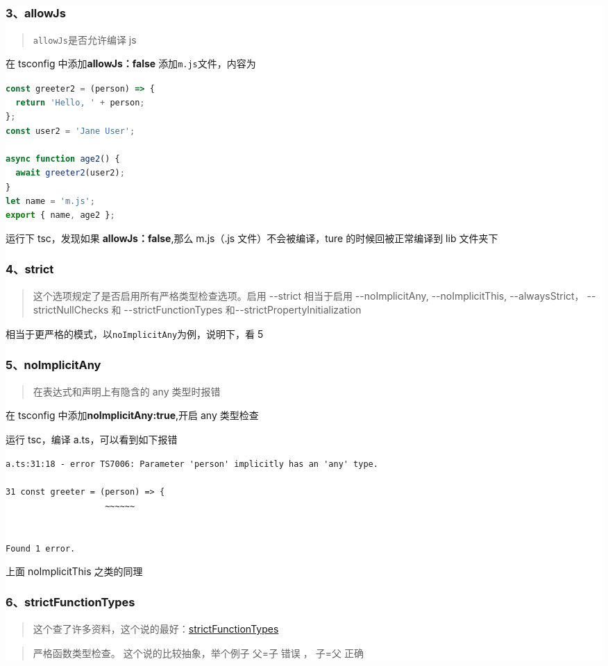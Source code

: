 ### 3、allowJs

> `allowJs`是否允许编译 js

在 tsconfig 中添加**allowJs：false**
添加`m.js`文件，内容为

```javascript
const greeter2 = (person) => {
  return 'Hello, ' + person;
};
const user2 = 'Jane User';

async function age2() {
  await greeter2(user2);
}
let name = 'm.js';
export { name, age2 };
```

运行下 tsc，发现如果 **allowJs：false**,那么 m.js（.js 文件）不会被编译，ture 的时候回被正常编译到 lib 文件夹下

### 4、strict

> 这个选项规定了是否启用所有严格类型检查选项。启用 --strict 相当于启用 --noImplicitAny, --noImplicitThis, --alwaysStrict， --strictNullChecks 和 --strictFunctionTypes 和--strictPropertyInitialization

相当于更严格的模式，以`noImplicitAny`为例，说明下，看 5

### 5、noImplicitAny

> 在表达式和声明上有隐含的 any 类型时报错

在 tsconfig 中添加**noImplicitAny:true**,开启 any 类型检查

运行 tsc，编译 a.ts，可以看到如下报错

```
a.ts:31:18 - error TS7006: Parameter 'person' implicitly has an 'any' type.

31 const greeter = (person) => {
                    ~~~~~~


Found 1 error.
```

上面 noImplicitThis 之类的同理

### 6、strictFunctionTypes

> 这个查了许多资料，这个说的最好：[strictFunctionTypes](https://juejin.cn/post/6896680181000634376)

> 严格函数类型检查。
> 这个说的比较抽象，举个例子
> 父=子 错误 ， 子=父 正确
